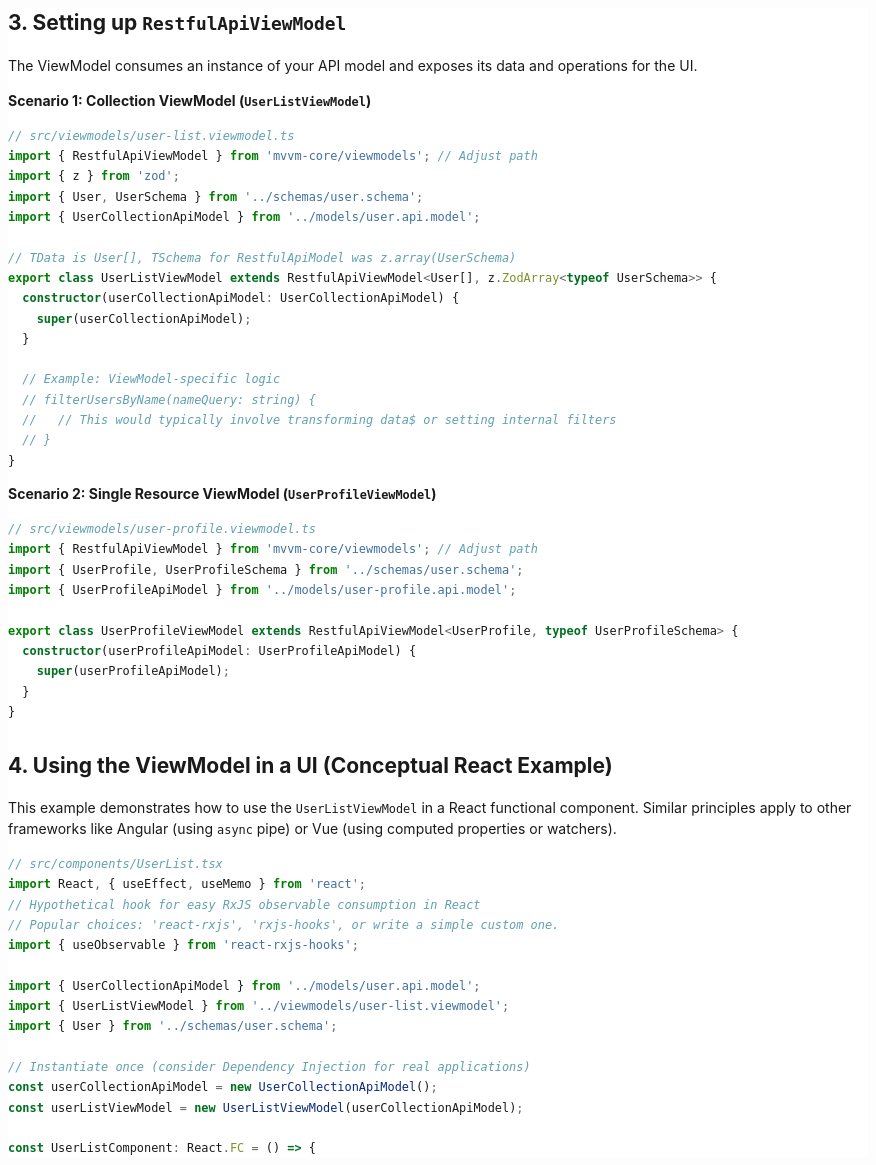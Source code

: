 ## 3. Setting up `RestfulApiViewModel`

The ViewModel consumes an instance of your API model and exposes its data and operations for the UI.

**Scenario 1: Collection ViewModel (`UserListViewModel`)**

```typescript
// src/viewmodels/user-list.viewmodel.ts
import { RestfulApiViewModel } from 'mvvm-core/viewmodels'; // Adjust path
import { z } from 'zod';
import { User, UserSchema } from '../schemas/user.schema';
import { UserCollectionApiModel } from '../models/user.api.model';

// TData is User[], TSchema for RestfulApiModel was z.array(UserSchema)
export class UserListViewModel extends RestfulApiViewModel<User[], z.ZodArray<typeof UserSchema>> {
  constructor(userCollectionApiModel: UserCollectionApiModel) {
    super(userCollectionApiModel);
  }

  // Example: ViewModel-specific logic
  // filterUsersByName(nameQuery: string) {
  //   // This would typically involve transforming data$ or setting internal filters
  // }
}
```

**Scenario 2: Single Resource ViewModel (`UserProfileViewModel`)**

```typescript
// src/viewmodels/user-profile.viewmodel.ts
import { RestfulApiViewModel } from 'mvvm-core/viewmodels'; // Adjust path
import { UserProfile, UserProfileSchema } from '../schemas/user.schema';
import { UserProfileApiModel } from '../models/user-profile.api.model';

export class UserProfileViewModel extends RestfulApiViewModel<UserProfile, typeof UserProfileSchema> {
  constructor(userProfileApiModel: UserProfileApiModel) {
    super(userProfileApiModel);
  }
}
```

## 4. Using the ViewModel in a UI (Conceptual React Example)

This example demonstrates how to use the `UserListViewModel` in a React functional component. Similar principles apply to other frameworks like Angular (using `async` pipe) or Vue (using computed properties or watchers).

```typescript
// src/components/UserList.tsx
import React, { useEffect, useMemo } from 'react';
// Hypothetical hook for easy RxJS observable consumption in React
// Popular choices: 'react-rxjs', 'rxjs-hooks', or write a simple custom one.
import { useObservable } from 'react-rxjs-hooks'; 

import { UserCollectionApiModel } from '../models/user.api.model';
import { UserListViewModel } from '../viewmodels/user-list.viewmodel';
import { User } from '../schemas/user.schema';

// Instantiate once (consider Dependency Injection for real applications)
const userCollectionApiModel = new UserCollectionApiModel(); 
const userListViewModel = new UserListViewModel(userCollectionApiModel);

const UserListComponent: React.FC = () => {
```